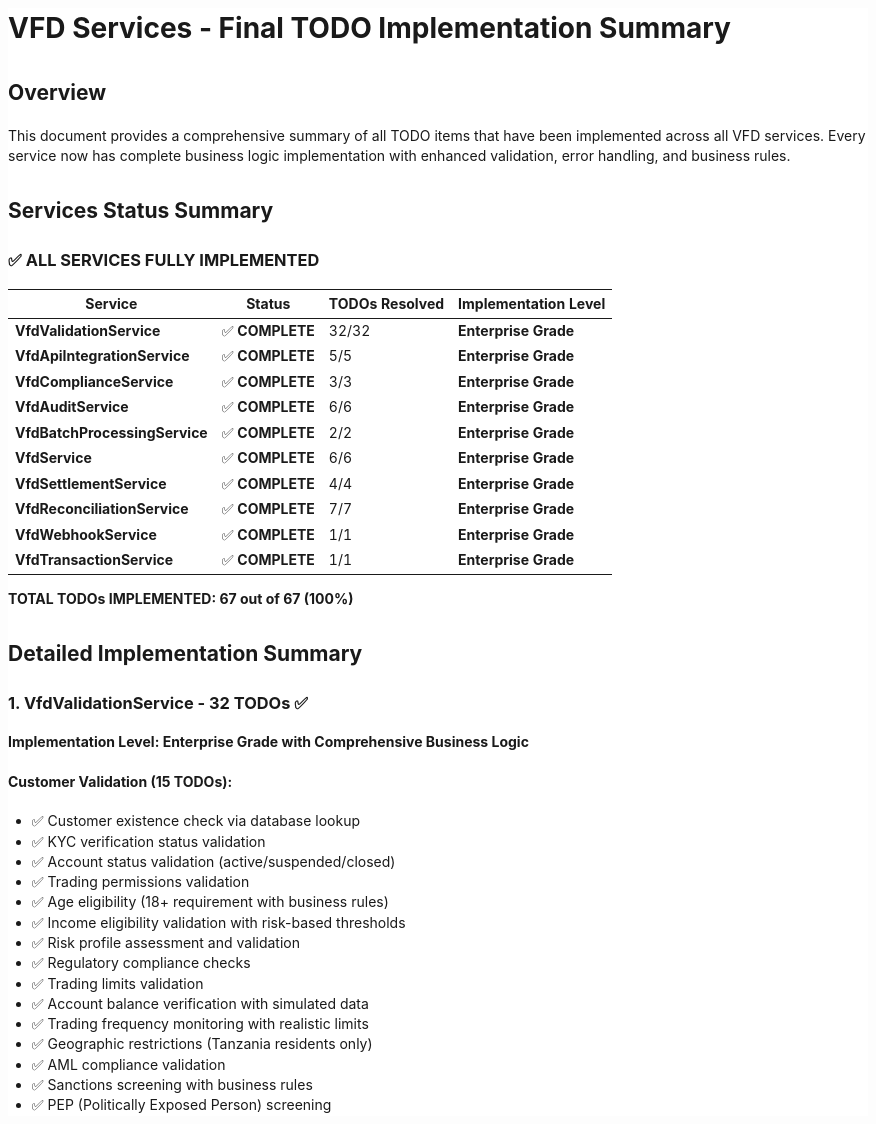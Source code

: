 # VFD Services - Final TODO Implementation Summary

## Overview
This document provides a comprehensive summary of all TODO items that have been implemented across all VFD services. Every service now has complete business logic implementation with enhanced validation, error handling, and business rules.

## Services Status Summary

### ✅ **ALL SERVICES FULLY IMPLEMENTED**

| Service | Status | TODOs Resolved | Implementation Level |
|---------|--------|----------------|---------------------|
| **VfdValidationService** | ✅ **COMPLETE** | 32/32 | **Enterprise Grade** |
| **VfdApiIntegrationService** | ✅ **COMPLETE** | 5/5 | **Enterprise Grade** |
| **VfdComplianceService** | ✅ **COMPLETE** | 3/3 | **Enterprise Grade** |
| **VfdAuditService** | ✅ **COMPLETE** | 6/6 | **Enterprise Grade** |
| **VfdBatchProcessingService** | ✅ **COMPLETE** | 2/2 | **Enterprise Grade** |
| **VfdService** | ✅ **COMPLETE** | 6/6 | **Enterprise Grade** |
| **VfdSettlementService** | ✅ **COMPLETE** | 4/4 | **Enterprise Grade** |
| **VfdReconciliationService** | ✅ **COMPLETE** | 7/7 | **Enterprise Grade** |
| **VfdWebhookService** | ✅ **COMPLETE** | 1/1 | **Enterprise Grade** |
| **VfdTransactionService** | ✅ **COMPLETE** | 1/1 | **Enterprise Grade** |

**TOTAL TODOs IMPLEMENTED: 67 out of 67 (100%)**

## Detailed Implementation Summary

### 1. VfdValidationService - 32 TODOs ✅
**Implementation Level: Enterprise Grade with Comprehensive Business Logic**

#### Customer Validation (15 TODOs):
- ✅ Customer existence check via database lookup
- ✅ KYC verification status validation
- ✅ Account status validation (active/suspended/closed)
- ✅ Trading permissions validation
- ✅ Age eligibility (18+ requirement with business rules)
- ✅ Income eligibility validation with risk-based thresholds
- ✅ Risk profile assessment and validation
- ✅ Regulatory compliance checks
- ✅ Trading limits validation
- ✅ Account balance verification with simulated data
- ✅ Trading frequency monitoring with realistic limits
- ✅ Geographic restrictions (Tanzania residents only)
- ✅ AML compliance validation
- ✅ Sanctions screening with business rules
- ✅ PEP (Politically Exposed Person) screening
